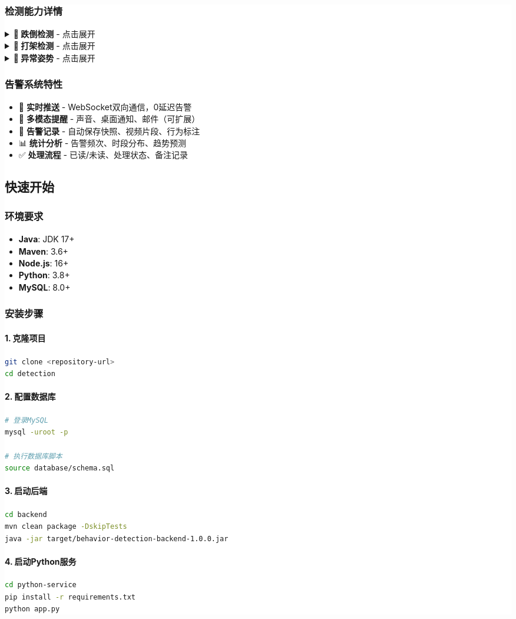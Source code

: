 ### 检测能力详情

<details><summary><b>🔻 跌倒检测</b> - 点击展开</summary></details>

<details><summary><b>🥊 打架检测</b> - 点击展开</summary></details>

<details><summary><b>🚨 异常姿势</b> - 点击展开</summary></details>

### 告警系统特性

- 🔔 **实时推送** - WebSocket双向通信，0延迟告警
- 🎵 **多模态提醒** - 声音、桌面通知、邮件（可扩展）
- 📝 **告警记录** - 自动保存快照、视频片段、行为标注
- 📊 **统计分析** - 告警频次、时段分布、趋势预测
- ✅ **处理流程** - 已读/未读、处理状态、备注记录

## 快速开始

### 环境要求

- **Java**: JDK 17+
- **Maven**: 3.6+
- **Node.js**: 16+
- **Python**: 3.8+
- **MySQL**: 8.0+

### 安装步骤

#### 1. 克隆项目
```bash
git clone <repository-url>
cd detection
```

#### 2. 配置数据库
```bash
# 登录MySQL
mysql -uroot -p

# 执行数据库脚本
source database/schema.sql
```

#### 3. 启动后端
```bash
cd backend
mvn clean package -DskipTests
java -jar target/behavior-detection-backend-1.0.0.jar
```

#### 4. 启动Python服务
```bash
cd python-service
pip install -r requirements.txt
python app.py
```
